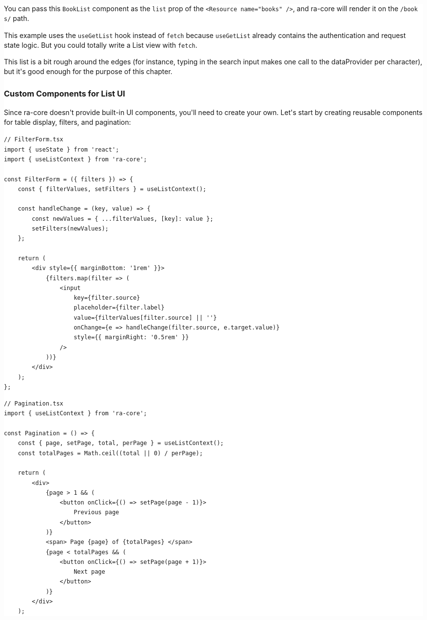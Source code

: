 You can pass this `BookList` component as the `list` prop of the `<Resource name="books" />`, and ra-core will render it on the `/books/` path.

This example uses the `useGetList` hook instead of `fetch` because `useGetList` already contains the authentication and request state logic. But you could totally write a List view with `fetch`.

This list is a bit rough around the edges (for instance, typing in the search input makes one call to the dataProvider per character), but it's good enough for the purpose of this chapter. 

### Custom Components for List UI

Since ra-core doesn't provide built-in UI components, you'll need to create your own. Let's start by creating reusable components for table display, filters, and pagination:

```tsx
// FilterForm.tsx
import { useState } from 'react';
import { useListContext } from 'ra-core';

const FilterForm = ({ filters }) => {
    const { filterValues, setFilters } = useListContext();
    
    const handleChange = (key, value) => {
        const newValues = { ...filterValues, [key]: value };
        setFilters(newValues);
    };
    
    return (
        <div style={{ marginBottom: '1rem' }}>
            {filters.map(filter => (
                <input
                    key={filter.source}
                    placeholder={filter.label}
                    value={filterValues[filter.source] || ''}
                    onChange={e => handleChange(filter.source, e.target.value)}
                    style={{ marginRight: '0.5rem' }}
                />
            ))}
        </div>
    );
};
```

```tsx
// Pagination.tsx
import { useListContext } from 'ra-core';

const Pagination = () => {
    const { page, setPage, total, perPage } = useListContext();
    const totalPages = Math.ceil((total || 0) / perPage);
    
    return (
        <div>
            {page > 1 && (
                <button onClick={() => setPage(page - 1)}>
                    Previous page
                </button>
            )}
            <span> Page {page} of {totalPages} </span>
            {page < totalPages && (
                <button onClick={() => setPage(page + 1)}>
                    Next page
                </button>
            )}
        </div>
    );
```